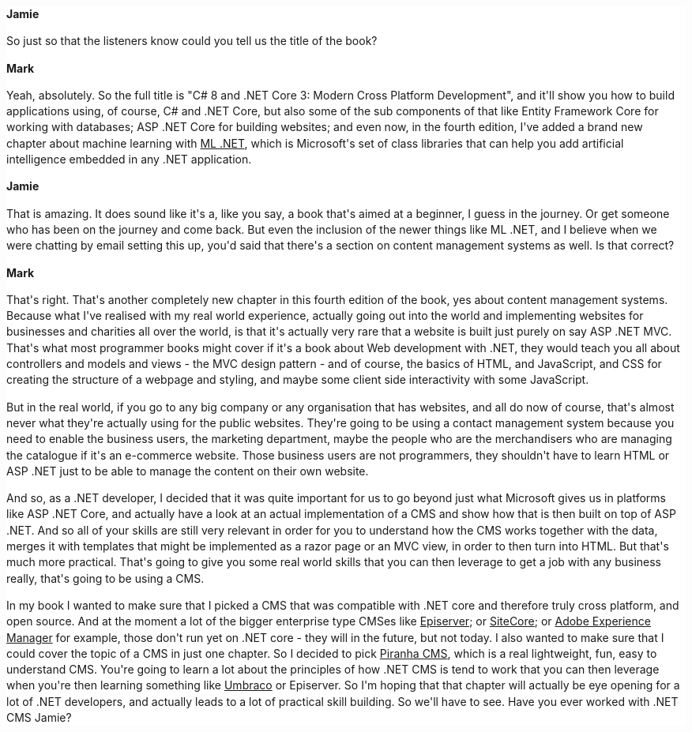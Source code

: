 **Jamie**

So just so that the listeners know could you tell us the title of the book?

**Mark**

Yeah, absolutely. So the full title is "C# 8 and .NET Core 3: Modern Cross Platform Development", and it'll show you how to build applications using, of course, C# and .NET Core, but also some of the sub components of that like Entity Framework Core for working with databases; ASP .NET Core for building websites; and even now, in the fourth edition, I've added a brand new chapter about machine learning with [ML .NET](https://dotnet.microsoft.com/apps/machinelearning-ai/ml-dotnet), which is Microsoft's set of class libraries that can help you add artificial intelligence embedded in any .NET application.

**Jamie**

That is amazing. It does sound like it's a, like you say, a book that's aimed at a beginner, I guess in the journey. Or get someone who has been on the journey and come back. But even the inclusion of the newer things like ML .NET, and I believe when we were chatting by email setting this up, you'd said that there's a section on content management systems as well. Is that correct?

**Mark**

That's right. That's another completely new chapter in this fourth edition of the book, yes about content management systems. Because what I've realised with my real world experience, actually going out into the world and implementing websites for businesses and charities all over the world, is that it's actually very rare that a website is built just purely on say ASP .NET MVC. That's what most programmer books might cover if it's a book about Web development with .NET, they would teach you all about controllers and models and views - the MVC design pattern - and of course, the basics of HTML, and JavaScript, and CSS for creating the structure of a webpage and styling, and maybe some client side interactivity with some JavaScript.

But in the real world, if you go to any big company or any organisation that has websites, and  all do now of course, that's almost never what they're actually using for the public websites. They're going to be using a contact management system because you need to enable the business users, the marketing department, maybe the people who are the merchandisers who are managing the catalogue if it's an e-commerce website. Those business users are not programmers, they shouldn't have to learn HTML or ASP .NET just to be able to manage the content on their own website.

And so, as a .NET developer, I decided that it was quite important for us to go beyond just what Microsoft gives us in platforms like ASP .NET Core, and actually have a look at an actual implementation of a CMS and show how that is then built on top of ASP .NET. And so all of your skills are still very relevant in order for you to understand how the CMS works together with the data, merges it with templates that might be implemented as a razor page or an MVC view, in order to then turn into HTML. But that's much more practical. That's going to give you some real world skills that you can then leverage to get a job with any business really, that's going to be using a CMS.

In my book I wanted to make sure that I picked a CMS that was compatible with .NET core and therefore truly cross platform, and open source. And at the moment a lot of the bigger enterprise type CMSes like [Episerver](https://www.episerver.com/); or [SiteCore](https://www.sitecore.com/); or [Adobe Experience Manager](https://www.adobe.com/marketing/experience-manager.html) for example, those don't run yet on .NET core - they will in the future, but not today. I also wanted to make sure that I could cover the topic of a CMS in just one chapter. So I decided to pick [Piranha CMS](https://piranhacms.org/), which is a real lightweight, fun, easy to understand CMS. You're going to learn a lot about the principles of how .NET CMS is tend to work that you can then leverage when you're then learning something like [Umbraco](https://umbraco.com/) or Episerver. So I'm hoping that that chapter will actually be eye opening for a lot of .NET developers, and actually leads to a lot of practical skill building. So we'll have to see. Have you ever worked with .NET CMS Jamie?
